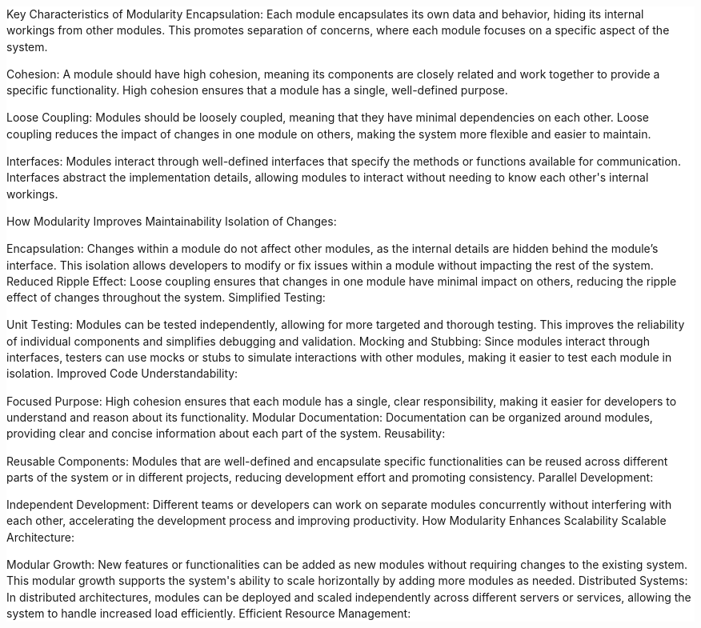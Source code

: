 Key Characteristics of Modularity
Encapsulation: Each module encapsulates its own data and behavior, hiding its internal workings from other modules. This promotes separation of concerns, where each module focuses on a specific aspect of the system.

Cohesion: A module should have high cohesion, meaning its components are closely related and work together to provide a specific functionality. High cohesion ensures that a module has a single, well-defined purpose.

Loose Coupling: Modules should be loosely coupled, meaning that they have minimal dependencies on each other. Loose coupling reduces the impact of changes in one module on others, making the system more flexible and easier to maintain.

Interfaces: Modules interact through well-defined interfaces that specify the methods or functions available for communication. Interfaces abstract the implementation details, allowing modules to interact without needing to know each other's internal workings.

How Modularity Improves Maintainability
Isolation of Changes:

Encapsulation: Changes within a module do not affect other modules, as the internal details are hidden behind the module’s interface. This isolation allows developers to modify or fix issues within a module without impacting the rest of the system.
Reduced Ripple Effect: Loose coupling ensures that changes in one module have minimal impact on others, reducing the ripple effect of changes throughout the system.
Simplified Testing:

Unit Testing: Modules can be tested independently, allowing for more targeted and thorough testing. This improves the reliability of individual components and simplifies debugging and validation.
Mocking and Stubbing: Since modules interact through interfaces, testers can use mocks or stubs to simulate interactions with other modules, making it easier to test each module in isolation.
Improved Code Understandability:

Focused Purpose: High cohesion ensures that each module has a single, clear responsibility, making it easier for developers to understand and reason about its functionality.
Modular Documentation: Documentation can be organized around modules, providing clear and concise information about each part of the system.
Reusability:

Reusable Components: Modules that are well-defined and encapsulate specific functionalities can be reused across different parts of the system or in different projects, reducing development effort and promoting consistency.
Parallel Development:

Independent Development: Different teams or developers can work on separate modules concurrently without interfering with each other, accelerating the development process and improving productivity.
How Modularity Enhances Scalability
Scalable Architecture:

Modular Growth: New features or functionalities can be added as new modules without requiring changes to the existing system. This modular growth supports the system's ability to scale horizontally by adding more modules as needed.
Distributed Systems: In distributed architectures, modules can be deployed and scaled independently across different servers or services, allowing the system to handle increased load efficiently.
Efficient Resource Management:
